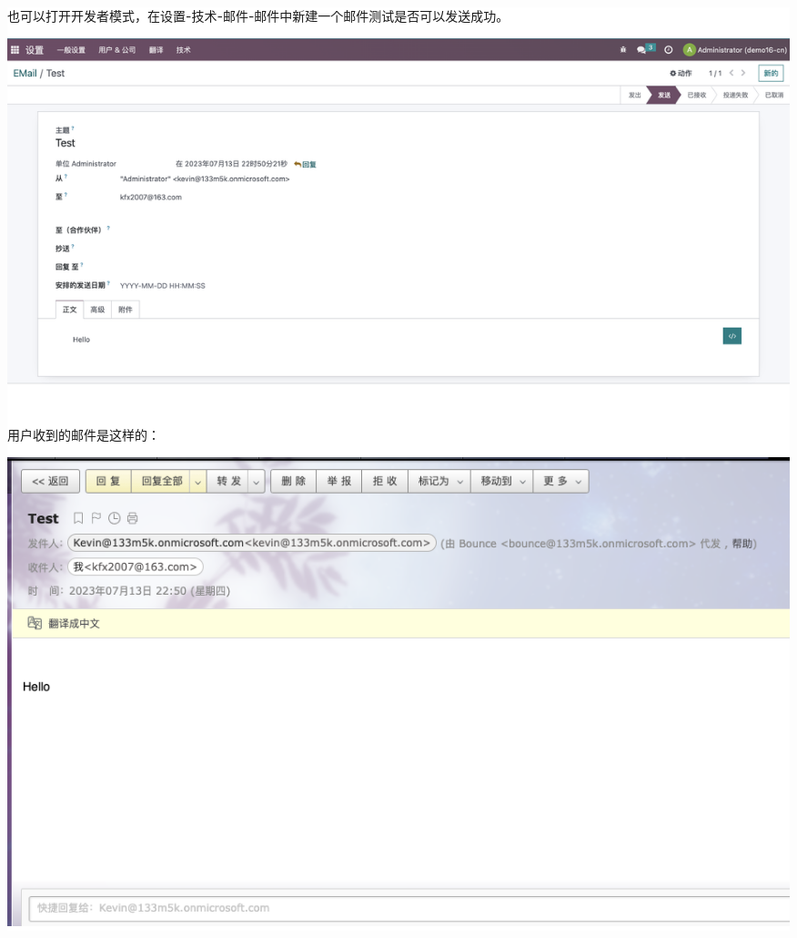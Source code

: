 也可以打开开发者模式，在设置-技术-邮件-邮件中新建一个邮件测试是否可以发送成功。

![测试邮件](images/mail4.png)

用户收到的邮件是这样的：

![收件](images/email5.png)
